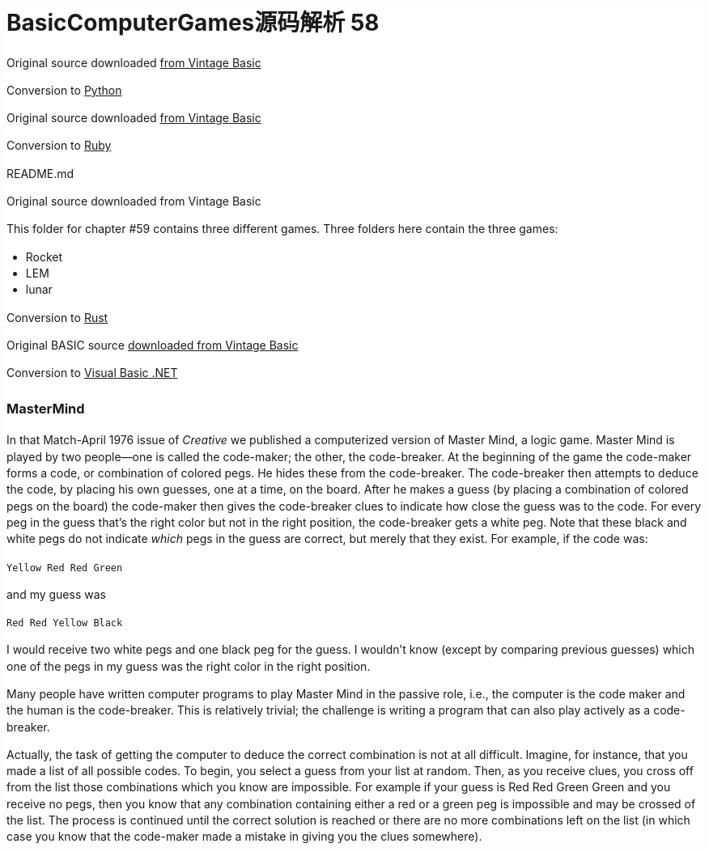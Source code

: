 # BasicComputerGames源码解析 58

Original source downloaded [from Vintage Basic](http://www.vintage-basic.net/games.html)

Conversion to [Python](https://www.python.org/about/)


Original source downloaded [from Vintage Basic](http://www.vintage-basic.net/games.html)

Conversion to [Ruby](https://www.ruby-lang.org/en/)


README.md

Original source downloaded from Vintage Basic

This folder for chapter #59 contains three different games.  Three folders here contain the three games:

 - Rocket
 - LEM
 - lunar

Conversion to [Rust](https://www.rust-lang.org)


Original BASIC source [downloaded from Vintage Basic](http://www.vintage-basic.net/games.html)

Conversion to [Visual Basic .NET](https://en.wikipedia.org/wiki/Visual_Basic_.NET)


### MasterMind

In that Match-April 1976 issue of _Creative_ we published a computerized version of Master Mind, a logic game. Master Mind is played by two people—one is called the code-maker; the other, the code-breaker. At the beginning of the game the code-maker forms a code, or combination of colored pegs. He hides these from the code-breaker. The code-breaker then attempts to deduce the code, by placing his own guesses, one at a time, on the board. After he makes a guess (by placing a combination of colored pegs on the board) the code-maker then gives the code-breaker clues to indicate how close the guess was to the code. For every peg in the guess that’s the right color but not in the right position, the code-breaker gets a white peg. Note that these black and white pegs do not indicate _which_ pegs in the guess are correct, but merely that they exist. For example, if the code was:
```
Yellow Red Red Green
```

and my guess was
```
Red Red Yellow Black
```
I would receive two white pegs and one black peg for the guess. I wouldn’t know (except by comparing previous guesses) which one of the pegs in my guess was the right color in the right position.

Many people have written computer programs to play Master Mind in the passive role, i.e., the computer is the code maker and the human is the code-breaker. This is relatively trivial; the challenge is writing a program that can also play actively as a code-breaker.

Actually, the task of getting the computer to deduce the correct combination is not at all difficult. Imagine, for instance, that you made a list of all possible codes. To begin, you select a guess from your list at random. Then, as you receive clues, you cross off from the list those combinations which you know are impossible. For example if your guess is Red Red Green Green and you receive no pegs, then you know that any combination containing either a red or a green peg is impossible and may be crossed of the list. The process is continued until the correct solution is reached or there are no more combinations left on the list (in which case you know that the code-maker made a mistake in giving you the clues somewhere).
